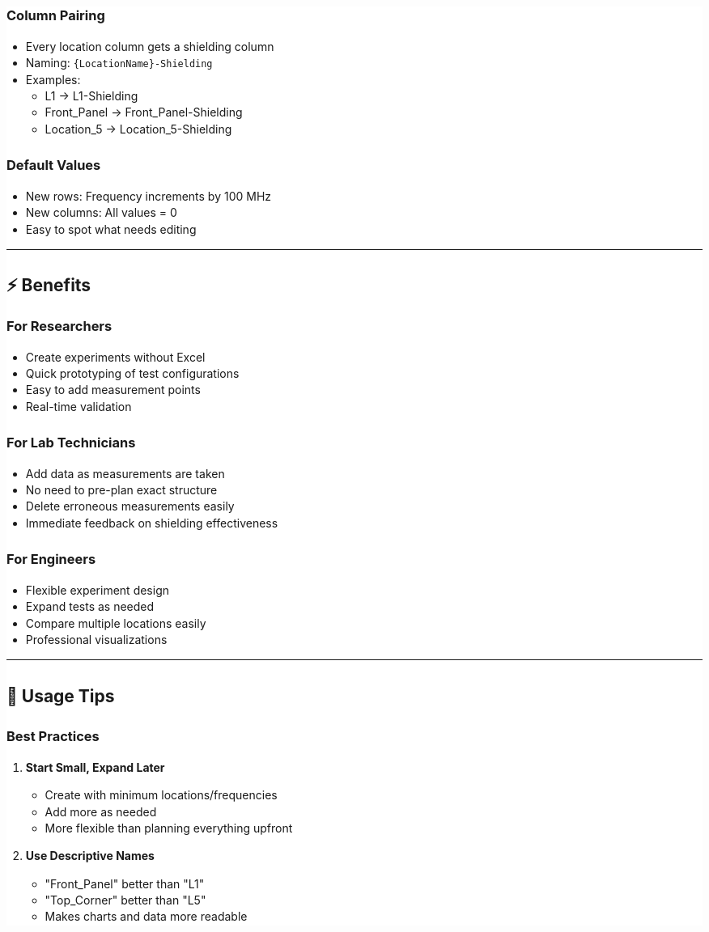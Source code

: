 ### Column Pairing
- Every location column gets a shielding column
- Naming: `{LocationName}-Shielding`
- Examples:
  - L1 → L1-Shielding
  - Front_Panel → Front_Panel-Shielding
  - Location_5 → Location_5-Shielding

### Default Values
- New rows: Frequency increments by 100 MHz
- New columns: All values = 0
- Easy to spot what needs editing

---

## ⚡ Benefits

### For Researchers
- Create experiments without Excel
- Quick prototyping of test configurations
- Easy to add measurement points
- Real-time validation

### For Lab Technicians
- Add data as measurements are taken
- No need to pre-plan exact structure
- Delete erroneous measurements easily
- Immediate feedback on shielding effectiveness

### For Engineers
- Flexible experiment design
- Expand tests as needed
- Compare multiple locations easily
- Professional visualizations

---

## 📖 Usage Tips

### Best Practices

1. **Start Small, Expand Later**
   - Create with minimum locations/frequencies
   - Add more as needed
   - More flexible than planning everything upfront

2. **Use Descriptive Names**
   - "Front_Panel" better than "L1"
   - "Top_Corner" better than "L5"
   - Makes charts and data more readable
